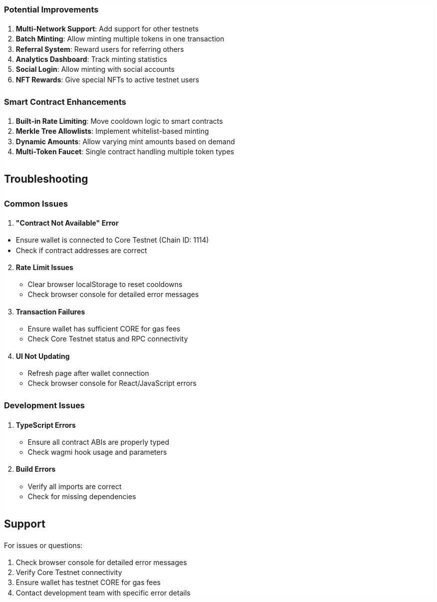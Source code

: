 ### Potential Improvements

1. **Multi-Network Support**: Add support for other testnets
2. **Batch Minting**: Allow minting multiple tokens in one transaction
3. **Referral System**: Reward users for referring others
4. **Analytics Dashboard**: Track minting statistics
5. **Social Login**: Allow minting with social accounts
6. **NFT Rewards**: Give special NFTs to active testnet users

### Smart Contract Enhancements

1. **Built-in Rate Limiting**: Move cooldown logic to smart contracts
2. **Merkle Tree Allowlists**: Implement whitelist-based minting
3. **Dynamic Amounts**: Allow varying mint amounts based on demand
4. **Multi-Token Faucet**: Single contract handling multiple token types

## Troubleshooting

### Common Issues

1. **"Contract Not Available" Error**

- Ensure wallet is connected to Core Testnet (Chain ID: 1114)
- Check if contract addresses are correct

2. **Rate Limit Issues**

   - Clear browser localStorage to reset cooldowns
   - Check browser console for detailed error messages

3. **Transaction Failures**

   - Ensure wallet has sufficient CORE for gas fees
   - Check Core Testnet status and RPC connectivity

4. **UI Not Updating**
   - Refresh page after wallet connection
   - Check browser console for React/JavaScript errors

### Development Issues

1. **TypeScript Errors**

   - Ensure all contract ABIs are properly typed
   - Check wagmi hook usage and parameters

2. **Build Errors**
   - Verify all imports are correct
   - Check for missing dependencies

## Support

For issues or questions:

1. Check browser console for detailed error messages
2. Verify Core Testnet connectivity
3. Ensure wallet has testnet CORE for gas fees
4. Contact development team with specific error details
